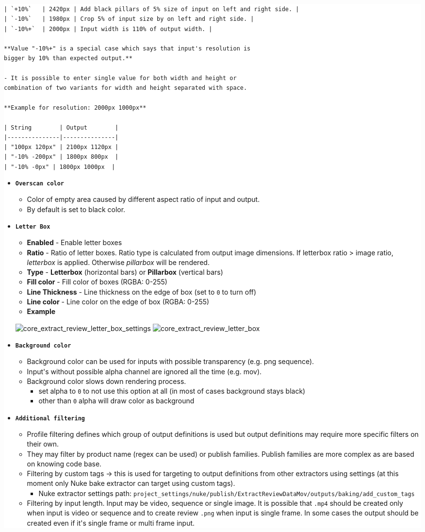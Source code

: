     | `+10%`   | 2420px | Add black pillars of 5% size of input on left and right side. |
    | `-10%`   | 1980px | Crop 5% of input size by on left and right side. |
    | `-10%+`  | 2000px | Input width is 110% of output width. |

    **Value "-10%+" is a special case which says that input's resolution is
    bigger by 10% than expected output.**

    - It is possible to enter single value for both width and height or
    combination of two variants for width and height separated with space.

    **Example for resolution: 2000px 1000px**

    | String        | Output        |
    |---------------|---------------|
    | "100px 120px" | 2100px 1120px |
    | "-10% -200px" | 1800px 800px  |
    | "-10% -0px" | 1800px 1000px  |

- **`Overscan color`**
    - Color of empty area caused by different aspect ratio of input and output.
    - By default is set to black color.

- **`Letter Box`**
    - **Enabled** - Enable letter boxes
    - **Ratio** - Ratio of letter boxes. Ratio type is calculated from output image dimensions. If letterbox ratio > image ratio, _letterbox_ is applied. Otherwise _pillarbox_ will be rendered.
    - **Type** - **Letterbox** (horizontal bars) or **Pillarbox** (vertical bars)
    - **Fill color** - Fill color of boxes (RGBA: 0-255)
    - **Line Thickness** - Line thickness on the edge of box (set to `0` to turn off)
    - **Line color** - Line color on the edge of box (RGBA: 0-255)
    - **Example**

    ![core_extract_review_letter_box_settings](assets/core_extract_review_letter_box_settings.png)
    ![core_extract_review_letter_box](assets/core_extract_review_letter_box.png)

- **`Background color`**
    - Background color can be used for inputs with possible transparency (e.g. png sequence).
    - Input's without possible alpha channel are ignored all the time (e.g. mov).
    - Background color slows down rendering process.
        - set alpha to `0` to not use this option at all (in most of cases background stays black)
        - other than `0` alpha will draw color as background

- **`Additional filtering`**
    - Profile filtering defines which group of output definitions is used but output definitions may require more specific filters on their own.
    - They may filter by product name (regex can be used) or publish families. Publish families are more complex as are based on knowing code base.
    - Filtering by custom tags -> this is used for targeting to output definitions from other extractors using settings (at this moment only Nuke bake extractor can target using custom tags).
        - Nuke extractor settings path: `project_settings/nuke/publish/ExtractReviewDataMov/outputs/baking/add_custom_tags`
    - Filtering by input length. Input may be video, sequence or single image. It is possible that `.mp4` should be created only when input is video or sequence and to create review `.png` when input is single frame. In some cases the output should be created even if it's single frame or multi frame input.
